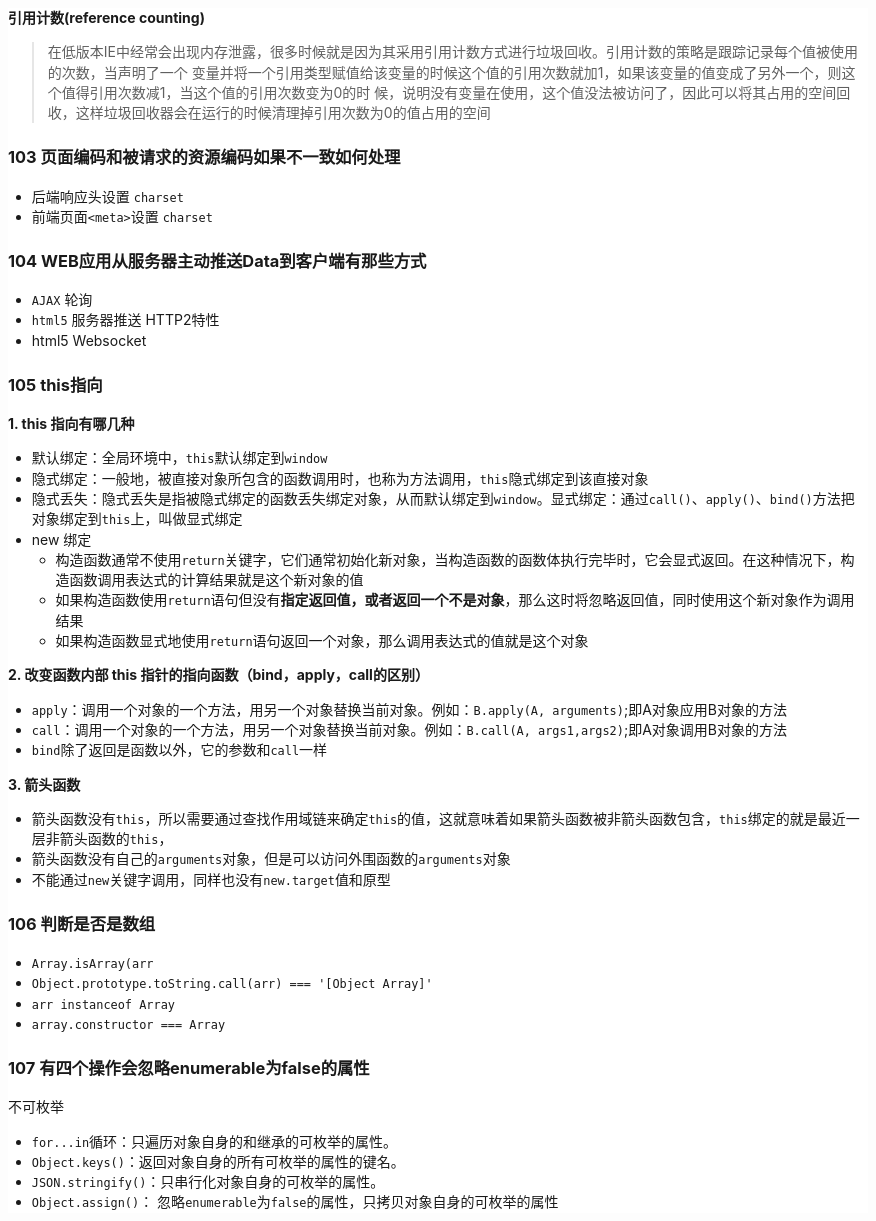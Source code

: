 **引用计数(reference counting)**

> 在低版本IE中经常会出现内存泄露，很多时候就是因为其采用引用计数方式进行垃圾回收。引用计数的策略是跟踪记录每个值被使用的次数，当声明了一个 变量并将一个引用类型赋值给该变量的时候这个值的引用次数就加1，如果该变量的值变成了另外一个，则这个值得引用次数减1，当这个值的引用次数变为0的时 候，说明没有变量在使用，这个值没法被访问了，因此可以将其占用的空间回收，这样垃圾回收器会在运行的时候清理掉引用次数为0的值占用的空间

### 103 页面编码和被请求的资源编码如果不一致如何处理

- 后端响应头设置 `charset`
- 前端页面`<meta>`设置 `charset`

<meta charset="UTF-8">

### 104 WEB应用从服务器主动推送Data到客户端有那些方式

- `AJAX` 轮询
- `html5` 服务器推送 HTTP2特性
- html5 Websocket

### 105 this指向

**1. this 指向有哪几种**

- 默认绑定：全局环境中，`this`默认绑定到`window`
- 隐式绑定：一般地，被直接对象所包含的函数调用时，也称为方法调用，`this`隐式绑定到该直接对象
- 隐式丢失：隐式丢失是指被隐式绑定的函数丢失绑定对象，从而默认绑定到`window`。显式绑定：通过`call()`、`apply()`、`bind()`方法把对象绑定到`this`上，叫做显式绑定
- new 绑定
  - 构造函数通常不使用`return`关键字，它们通常初始化新对象，当构造函数的函数体执行完毕时，它会显式返回。在这种情况下，构造函数调用表达式的计算结果就是这个新对象的值
  - 如果构造函数使用`return`语句但没有**指定返回值，或者返回一个不是对象**，那么这时将忽略返回值，同时使用这个新对象作为调用结果
  - 如果构造函数显式地使用`return`语句返回一个对象，那么调用表达式的值就是这个对象

**2. 改变函数内部 this 指针的指向函数（bind，apply，call的区别）**

- `apply`：调用一个对象的一个方法，用另一个对象替换当前对象。例如：`B.apply(A, arguments)`;即A对象应用B对象的方法
- `call`：调用一个对象的一个方法，用另一个对象替换当前对象。例如：`B.call(A, args1,args2)`;即A对象调用B对象的方法
- `bind`除了返回是函数以外，它的参数和`call`一样

**3. 箭头函数**

- 箭头函数没有`this`，所以需要通过查找作用域链来确定`this`的值，这就意味着如果箭头函数被非箭头函数包含，`this`绑定的就是最近一层非箭头函数的`this`，
- 箭头函数没有自己的`arguments`对象，但是可以访问外围函数的`arguments`对象
- 不能通过`new`关键字调用，同样也没有`new.target`值和原型

###  106 判断是否是数组

- `Array.isArray(arr`
- `Object.prototype.toString.call(arr) === '[Object Array]'`
- `arr instanceof Array`
- `array.constructor === Array`

### 107 有四个操作会忽略enumerable为false的属性 

不可枚举

- `for...in`循环：只遍历对象自身的和继承的可枚举的属性。
- `Object.keys()`：返回对象自身的所有可枚举的属性的键名。
- `JSON.stringify()`：只串行化对象自身的可枚举的属性。
- `Object.assign()`： 忽略`enumerable`为`false`的属性，只拷贝对象自身的可枚举的属性
